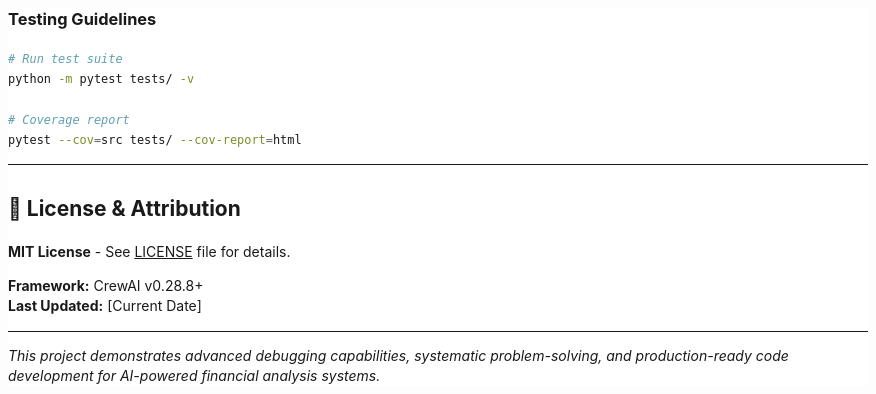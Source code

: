 ### Testing Guidelines

```bash
# Run test suite
python -m pytest tests/ -v

# Coverage report
pytest --cov=src tests/ --cov-report=html
```

---

## 📄 License & Attribution

**MIT License** - See [LICENSE](LICENSE) file for details.

**Framework:** CrewAI v0.28.8+  
**Last Updated:** [Current Date]


---

*This project demonstrates advanced debugging capabilities, systematic problem-solving, and production-ready code development for AI-powered financial analysis systems.*